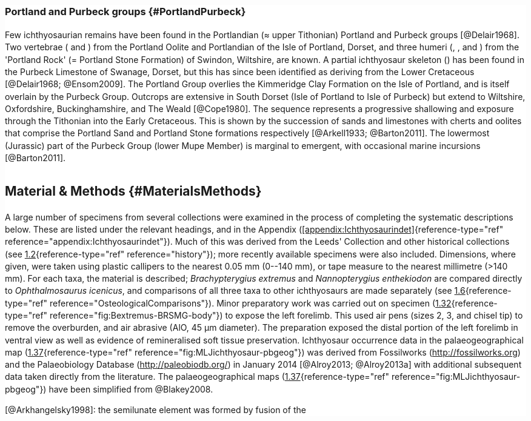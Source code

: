 ### Portland and Purbeck groups {#PortlandPurbeck}

Few ichthyosaurian remains have been found in the Portlandian (≈ upper
Tithonian) Portland and Purbeck groups [@Delair1968]. Two vertebrae (
and ) from the Portland Oolite and Portlandian of the Isle of Portland,
Dorset, and three humeri (, , and ) from the 'Portland Rock' (= Portland
Stone Formation) of Swindon, Wiltshire, are known. A partial ichthyosaur
skeleton () has been found in the Purbeck Limestone of Swanage, Dorset,
but this has since been identified as deriving from the Lower Cretaceous
[@Delair1968; @Ensom2009]. The Portland Group overlies the Kimmeridge
Clay Formation on the Isle of Portland, and is itself overlain by the
Purbeck Group. Outcrops are extensive in South Dorset (Isle of Portland
to Isle of Purbeck) but extend to Wiltshire, Oxfordshire,
Buckinghamshire, and The Weald [@Cope1980]. The sequence represents a
progressive shallowing and exposure through the Tithonian into the Early
Cretaceous. This is shown by the succession of sands and limestones with
cherts and oolites that comprise the Portland Sand and Portland Stone
formations respectively [@Arkell1933; @Barton2011]. The lowermost
(Jurassic) part of the Purbeck Group (lower Mupe Member) is marginal to
emergent, with occasional marine incursions [@Barton2011].

## Material & Methods {#MaterialsMethods}

A large number of specimens from several collections were examined in
the process of completing the systematic descriptions below. These are
listed under the relevant headings, and in the Appendix
([\[appendix:Ichthyosaurindet\]](#appendix:Ichthyosaurindet){reference-type="ref"
reference="appendix:Ichthyosaurindet"}). Much of this was derived from
the Leeds' Collection and other historical collections (see
[1.2](#history){reference-type="ref" reference="history"}); more
recently available specimens were also included. Dimensions, where
given, were taken using plastic callipers to the nearest 0.05 mm (0--140
mm), or tape measure to the nearest millimetre (\>140 mm). For each
taxa, the material is described; *Brachypterygius extremus* and
*Nannopterygius enthekiodon* are compared directly to *Ophthalmosaurus
icenicus*, and comparisons of all three taxa to other ichthyosaurs are
made separately (see
[1.6](#OsteologicalComparisons){reference-type="ref"
reference="OsteologicalComparisons"}). Minor preparatory work was
carried out on specimen
([1.32](#fig:Bextremus-BRSMG-body){reference-type="ref"
reference="fig:Bextremus-BRSMG-body"}) to expose the left forelimb. This
used air pens (sizes 2, 3, and chisel tip) to remove the overburden, and
air abrasive (AlO, 45 µm diameter). The preparation exposed the distal
portion of the left forelimb in ventral view as well as evidence of
remineralised soft tissue preservation. Ichthyosaur occurrence data in
the palaeogeographical map
([1.37](#fig:MLJichthyosaur-pbgeog){reference-type="ref"
reference="fig:MLJichthyosaur-pbgeog"}) was derived from Fossilworks
(<http://fossilworks.org>) and the Palaeobiology Database
(<http://paleobiodb.org/>) in January 2014 [@Alroy2013; @Alroy2013a]
with additional subsequent data taken directly from the literature. The
palaeogeographical maps
([1.37](#fig:MLJichthyosaur-pbgeog){reference-type="ref"
reference="fig:MLJichthyosaur-pbgeog"}) have been simplified from
@Blakey2008.


[@Arkhangelsky1998]: the semilunate element was formed by fusion of the